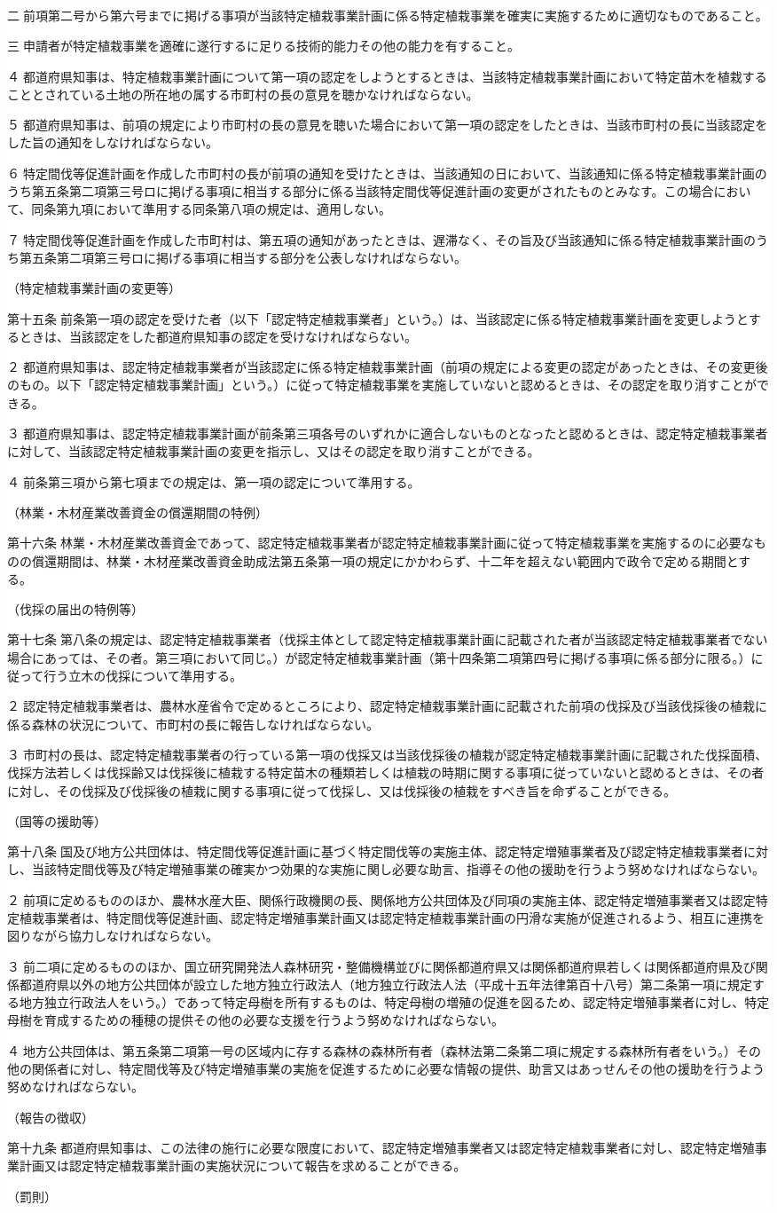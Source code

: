 二 前項第二号から第六号までに掲げる事項が当該特定植栽事業計画に係る特定植栽事業を確実に実施するために適切なものであること。

三 申請者が特定植栽事業を適確に遂行するに足りる技術的能力その他の能力を有すること。

４ 都道府県知事は、特定植栽事業計画について第一項の認定をしようとするときは、当該特定植栽事業計画において特定苗木を植栽することとされている土地の所在地の属する市町村の長の意見を聴かなければならない。

５ 都道府県知事は、前項の規定により市町村の長の意見を聴いた場合において第一項の認定をしたときは、当該市町村の長に当該認定をした旨の通知をしなければならない。

６ 特定間伐等促進計画を作成した市町村の長が前項の通知を受けたときは、当該通知の日において、当該通知に係る特定植栽事業計画のうち第五条第二項第三号ロに掲げる事項に相当する部分に係る当該特定間伐等促進計画の変更がされたものとみなす。この場合において、同条第九項において準用する同条第八項の規定は、適用しない。

７ 特定間伐等促進計画を作成した市町村は、第五項の通知があったときは、遅滞なく、その旨及び当該通知に係る特定植栽事業計画のうち第五条第二項第三号ロに掲げる事項に相当する部分を公表しなければならない。

（特定植栽事業計画の変更等）

第十五条 前条第一項の認定を受けた者（以下「認定特定植栽事業者」という。）は、当該認定に係る特定植栽事業計画を変更しようとするときは、当該認定をした都道府県知事の認定を受けなければならない。

２ 都道府県知事は、認定特定植栽事業者が当該認定に係る特定植栽事業計画（前項の規定による変更の認定があったときは、その変更後のもの。以下「認定特定植栽事業計画」という。）に従って特定植栽事業を実施していないと認めるときは、その認定を取り消すことができる。

３ 都道府県知事は、認定特定植栽事業計画が前条第三項各号のいずれかに適合しないものとなったと認めるときは、認定特定植栽事業者に対して、当該認定特定植栽事業計画の変更を指示し、又はその認定を取り消すことができる。

４ 前条第三項から第七項までの規定は、第一項の認定について準用する。

（林業・木材産業改善資金の償還期間の特例）

第十六条 林業・木材産業改善資金であって、認定特定植栽事業者が認定特定植栽事業計画に従って特定植栽事業を実施するのに必要なものの償還期間は、林業・木材産業改善資金助成法第五条第一項の規定にかかわらず、十二年を超えない範囲内で政令で定める期間とする。

（伐採の届出の特例等）

第十七条 第八条の規定は、認定特定植栽事業者（伐採主体として認定特定植栽事業計画に記載された者が当該認定特定植栽事業者でない場合にあっては、その者。第三項において同じ。）が認定特定植栽事業計画（第十四条第二項第四号に掲げる事項に係る部分に限る。）に従って行う立木の伐採について準用する。

２ 認定特定植栽事業者は、農林水産省令で定めるところにより、認定特定植栽事業計画に記載された前項の伐採及び当該伐採後の植栽に係る森林の状況について、市町村の長に報告しなければならない。

３ 市町村の長は、認定特定植栽事業者の行っている第一項の伐採又は当該伐採後の植栽が認定特定植栽事業計画に記載された伐採面積、伐採方法若しくは伐採齢又は伐採後に植栽する特定苗木の種類若しくは植栽の時期に関する事項に従っていないと認めるときは、その者に対し、その伐採及び伐採後の植栽に関する事項に従って伐採し、又は伐採後の植栽をすべき旨を命ずることができる。

（国等の援助等）

第十八条 国及び地方公共団体は、特定間伐等促進計画に基づく特定間伐等の実施主体、認定特定増殖事業者及び認定特定植栽事業者に対し、当該特定間伐等及び特定増殖事業の確実かつ効果的な実施に関し必要な助言、指導その他の援助を行うよう努めなければならない。

２ 前項に定めるもののほか、農林水産大臣、関係行政機関の長、関係地方公共団体及び同項の実施主体、認定特定増殖事業者又は認定特定植栽事業者は、特定間伐等促進計画、認定特定増殖事業計画又は認定特定植栽事業計画の円滑な実施が促進されるよう、相互に連携を図りながら協力しなければならない。

３ 前二項に定めるもののほか、国立研究開発法人森林研究・整備機構並びに関係都道府県又は関係都道府県若しくは関係都道府県及び関係都道府県以外の地方公共団体が設立した地方独立行政法人（地方独立行政法人法（平成十五年法律第百十八号）第二条第一項に規定する地方独立行政法人をいう。）であって特定母樹を所有するものは、特定母樹の増殖の促進を図るため、認定特定増殖事業者に対し、特定母樹を育成するための種穂の提供その他の必要な支援を行うよう努めなければならない。

４ 地方公共団体は、第五条第二項第一号の区域内に存する森林の森林所有者（森林法第二条第二項に規定する森林所有者をいう。）その他の関係者に対し、特定間伐等及び特定増殖事業の実施を促進するために必要な情報の提供、助言又はあっせんその他の援助を行うよう努めなければならない。

（報告の徴収）

第十九条 都道府県知事は、この法律の施行に必要な限度において、認定特定増殖事業者又は認定特定植栽事業者に対し、認定特定増殖事業計画又は認定特定植栽事業計画の実施状況について報告を求めることができる。

（罰則）
